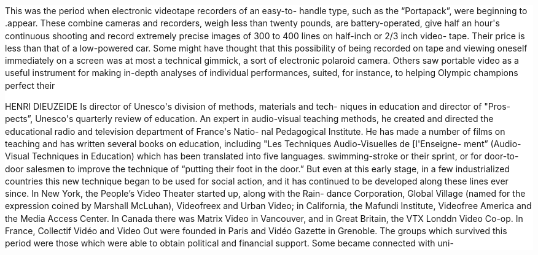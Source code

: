 This was the period when electronic 
videotape recorders of an easy-to- 
handle type, such as the “Portapack”, 
were beginning to .appear. These 
combine cameras and recorders, 
weigh less than twenty pounds, are 
battery-operated, give half an hour's 
continuous shooting and record 
extremely precise images of 300 to 
400 lines on half-inch or 2/3 inch video- 
tape. Their price is less than that of a 
low-powered car. 
Some might have thought that this 
possibility of being recorded on tape 
and viewing oneself immediately on a 
screen was at most a technical 
gimmick, a sort of electronic polaroid 
camera. 
Others saw portable video as a 
useful instrument for making in-depth 
analyses of individual performances, 
suited, for instance, to helping 
Olympic champions perfect their 
  
HENRI DIEUZEIDE Is director of Unesco's 
division of methods, materials and tech- 
niques in education and director of "Pros- 
pects”, Unesco's quarterly review of education. 
An expert in audio-visual teaching methods, he 
created and directed the educational radio 
and television department of France's Natio- 
nal Pedagogical Institute. He has made a 
number of films on teaching and has written 
several books on education, including "Les 
Techniques Audio-Visuelles de [I'Enseigne- 
ment” (Audio-Visual Techniques in Education) 
which has been translated into five languages. 
swimming-stroke or their sprint, or for 
door-to-door salesmen to improve the 
technique of “putting their foot in the 
door.” 
But even at this early stage, in a 
few industrialized countries this new 
technique began to be used for social 
action, and it has continued to be 
developed along these lines ever 
since. 
In New York, the People’s Video 
Theater started up, along with the Rain- 
dance Corporation, Global Village 
(named for the expression coined by 
Marshall McLuhan), Videofreex and 
Urban Video; in California, the Mafundi 
Institute, Videofree America and the 
Media Access Center. In Canada 
there was Matrix Video in Vancouver, 
and in Great Britain, the VTX Londdn 
Video Co-op. In France, Collectif 
Vidéo and Video Out were founded in 
Paris and Vidéo Gazette in Grenoble. 
The groups which survived this 
period were those which were able 
to obtain political and financial support. 
Some became connected with uni- 